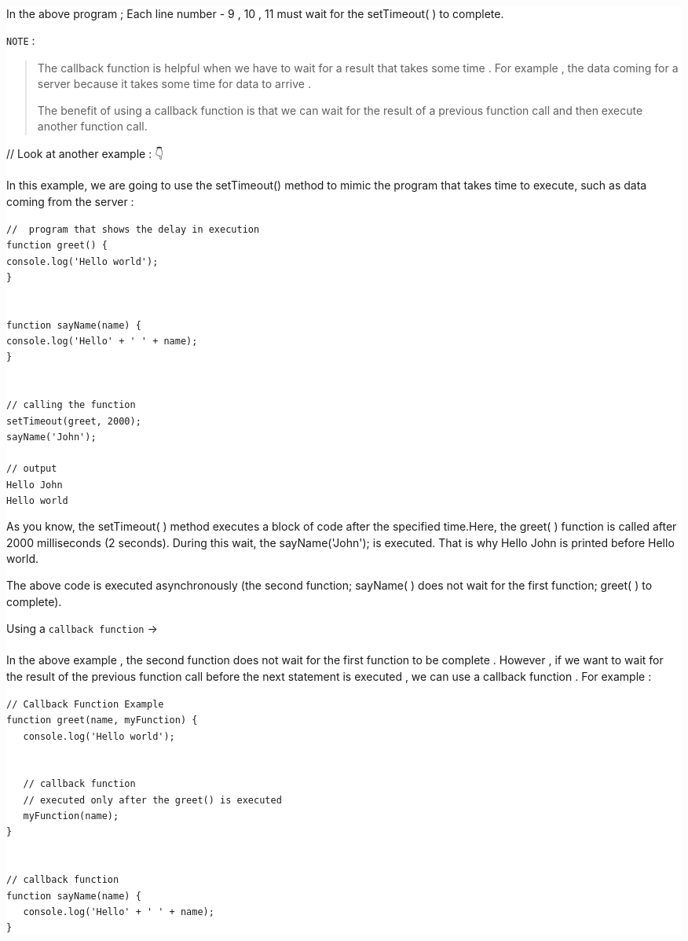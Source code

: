 In the above program ;
Each line number - 9 , 10 , 11 must wait for the setTimeout( ) to complete.

`NOTE` :

> The callback function is helpful when we have to wait for a result that takes some time .
For example , the data coming for a server because it takes some time for data to arrive .
>
> The benefit of using a callback function is that we can wait for the result of a previous function call and then execute another function call.

// Look at another example : 👇 <br><br>
In this example, we are going to use the setTimeout() method to mimic the program that takes time to execute, such as data coming from the server :

    //  program that shows the delay in execution
    function greet() {
    console.log('Hello world');
    }


    function sayName(name) {
    console.log('Hello' + ' ' + name);
    }


    // calling the function
    setTimeout(greet, 2000);
    sayName('John');

    // output
    Hello John
    Hello world


As you know, the setTimeout( ) method executes a block of code after the specified time.Here, the greet( ) function is called after 2000 milliseconds (2 seconds). During this wait, the sayName('John'); is executed. That is why Hello John is printed before Hello world.

The above code is executed asynchronously (the second function; sayName( ) does not wait for the first function; greet( ) to complete).

Using a `callback function` → <br><br>
In the above example , the second function does not wait for the first function to be complete . However , if we want to wait for the result of the previous function call before the next statement is executed , we can use a callback function . For example :


    // Callback Function Example
    function greet(name, myFunction) {
       console.log('Hello world');


       // callback function
       // executed only after the greet() is executed
       myFunction(name);
    }


    // callback function
    function sayName(name) {
       console.log('Hello' + ' ' + name);
    }

